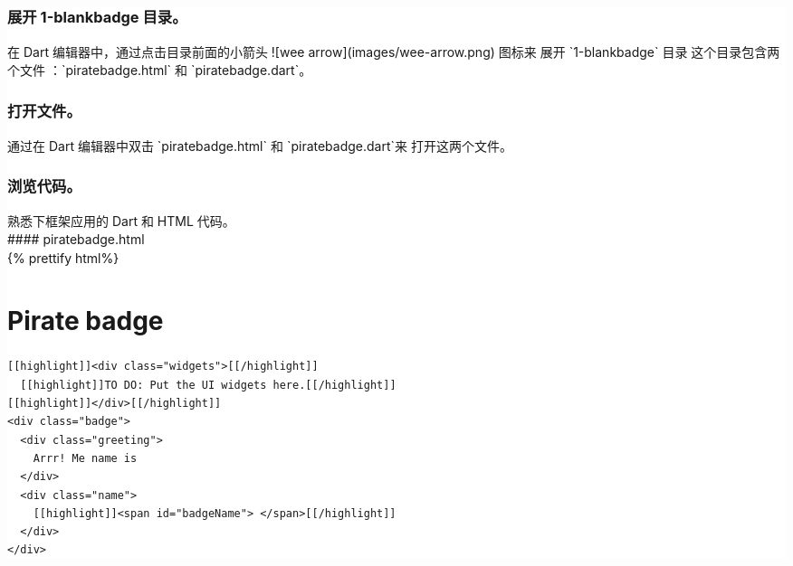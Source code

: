 ### <i class="fa fa-anchor"> </i> 展开 1-blankbadge 目录。

<div class="trydart-step-details" markdown="1">
在 Dart 编辑器中，通过点击目录前面的小箭头
![wee arrow](images/wee-arrow.png) 图标来
展开 `1-blankbadge` 目录
这个目录包含两个文件 ：`piratebadge.html` 和 `piratebadge.dart`。
</div>

### <i class="fa fa-anchor"> </i> 打开文件。

<div class="trydart-step-details" markdown="1">
通过在 Dart 编辑器中双击 `piratebadge.html` 和 `piratebadge.dart`来
打开这两个文件。
</div>

### <i class="fa fa-anchor"> </i> 浏览代码。

<div class="trydart-step-details" markdown="1">
熟悉下框架应用的 Dart 和 HTML 代码。
</div>

<div class="trydart-step-details" markdown="1">
#### piratebadge.html
</div>

<div class="row"> <div class="col-md-7">

<div class="trydart-step-details" markdown="1">
{% prettify html%}
<html>
  <head>
    <meta charset="utf-8">
    <title>Pirate badge</title>
    <meta name="viewport"
          content="width=device-width, initial-scale=1.0">
    <link rel="stylesheet" href="piratebadge.css">
  </head>
  <body>
    <h1>Pirate badge</h1>
    
    [[highlight]]<div class="widgets">[[/highlight]]
      [[highlight]]TO DO: Put the UI widgets here.[[/highlight]]
    [[highlight]]</div>[[/highlight]]
    <div class="badge">
      <div class="greeting">
        Arrr! Me name is
      </div>
      <div class="name">
        [[highlight]]<span id="badgeName"> </span>[[/highlight]]
      </div>
    </div>
